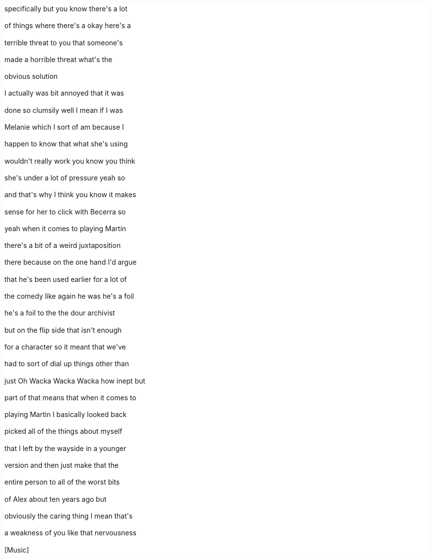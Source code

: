 specifically but you know there's a lot

of things where there's a okay here's a

terrible threat to you that someone's

made a horrible threat what's the

obvious solution

I actually was bit annoyed that it was

done so clumsily well I mean if I was

Melanie which I sort of am because I

happen to know that what she's using

wouldn't really work you know you think

she's under a lot of pressure yeah so

and that's why I think you know it makes

sense for her to click with Becerra so

yeah when it comes to playing Martin

there's a bit of a weird juxtaposition

there because on the one hand I'd argue

that he's been used earlier for a lot of

the comedy like again he was he's a foil

he's a foil to the the dour archivist

but on the flip side that isn't enough

for a character so it meant that we've

had to sort of dial up things other than

just Oh Wacka Wacka Wacka how inept but

part of that means that when it comes to

playing Martin I basically looked back

picked all of the things about myself

that I left by the wayside in a younger

version and then just make that the

entire person to all of the worst bits

of Alex about ten years ago but

obviously the caring thing I mean that's

a weakness of you like that nervousness

[Music]
